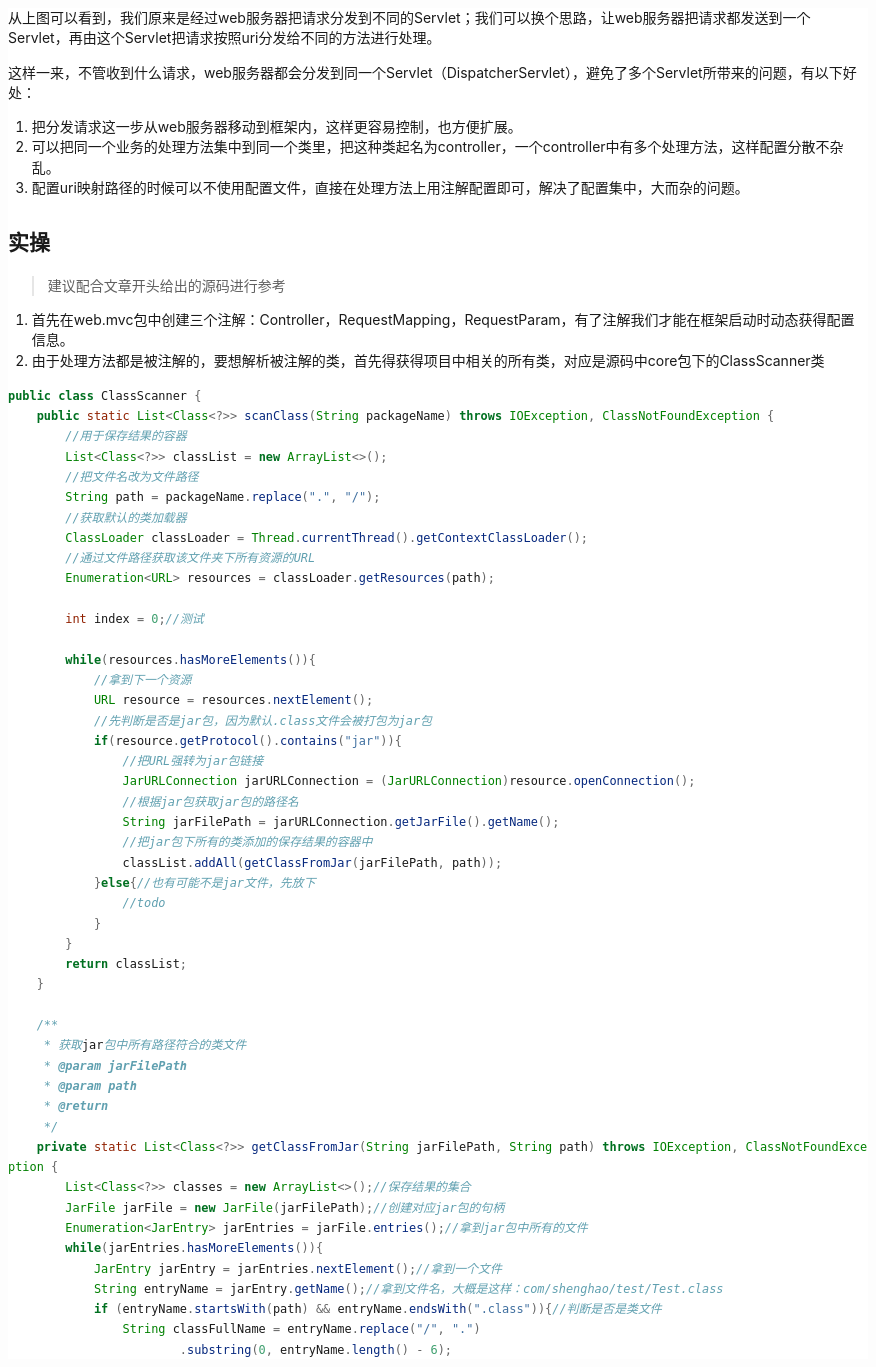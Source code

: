 从上图可以看到，我们原来是经过web服务器把请求分发到不同的Servlet；我们可以换个思路，让web服务器把请求都发送到一个Servlet，再由这个Servlet把请求按照uri分发给不同的方法进行处理。

这样一来，不管收到什么请求，web服务器都会分发到同一个Servlet（DispatcherServlet），避免了多个Servlet所带来的问题，有以下好处：
1. 把分发请求这一步从web服务器移动到框架内，这样更容易控制，也方便扩展。
2. 可以把同一个业务的处理方法集中到同一个类里，把这种类起名为controller，一个controller中有多个处理方法，这样配置分散不杂乱。
3. 配置uri映射路径的时候可以不使用配置文件，直接在处理方法上用注解配置即可，解决了配置集中，大而杂的问题。

## 实操

> 建议配合文章开头给出的源码进行参考

1. 首先在web.mvc包中创建三个注解：Controller，RequestMapping，RequestParam，有了注解我们才能在框架启动时动态获得配置信息。
2. 由于处理方法都是被注解的，要想解析被注解的类，首先得获得项目中相关的所有类，对应是源码中core包下的ClassScanner类

```java
public class ClassScanner {
    public static List<Class<?>> scanClass(String packageName) throws IOException, ClassNotFoundException {
        //用于保存结果的容器
        List<Class<?>> classList = new ArrayList<>();
        //把文件名改为文件路径
        String path = packageName.replace(".", "/");
        //获取默认的类加载器
        ClassLoader classLoader = Thread.currentThread().getContextClassLoader();
        //通过文件路径获取该文件夹下所有资源的URL
        Enumeration<URL> resources = classLoader.getResources(path);

        int index = 0;//测试

        while(resources.hasMoreElements()){
            //拿到下一个资源
            URL resource = resources.nextElement();
            //先判断是否是jar包，因为默认.class文件会被打包为jar包
            if(resource.getProtocol().contains("jar")){
                //把URL强转为jar包链接
                JarURLConnection jarURLConnection = (JarURLConnection)resource.openConnection();
                //根据jar包获取jar包的路径名
                String jarFilePath = jarURLConnection.getJarFile().getName();
                //把jar包下所有的类添加的保存结果的容器中
                classList.addAll(getClassFromJar(jarFilePath, path));
            }else{//也有可能不是jar文件，先放下
                //todo
            }
        }
        return classList;
    }

    /**
     * 获取jar包中所有路径符合的类文件
     * @param jarFilePath
     * @param path
     * @return
     */
    private static List<Class<?>> getClassFromJar(String jarFilePath, String path) throws IOException, ClassNotFoundException {
        List<Class<?>> classes = new ArrayList<>();//保存结果的集合
        JarFile jarFile = new JarFile(jarFilePath);//创建对应jar包的句柄
        Enumeration<JarEntry> jarEntries = jarFile.entries();//拿到jar包中所有的文件
        while(jarEntries.hasMoreElements()){
            JarEntry jarEntry = jarEntries.nextElement();//拿到一个文件
            String entryName = jarEntry.getName();//拿到文件名，大概是这样：com/shenghao/test/Test.class
            if (entryName.startsWith(path) && entryName.endsWith(".class")){//判断是否是类文件
                String classFullName = entryName.replace("/", ".")
                        .substring(0, entryName.length() - 6);
```